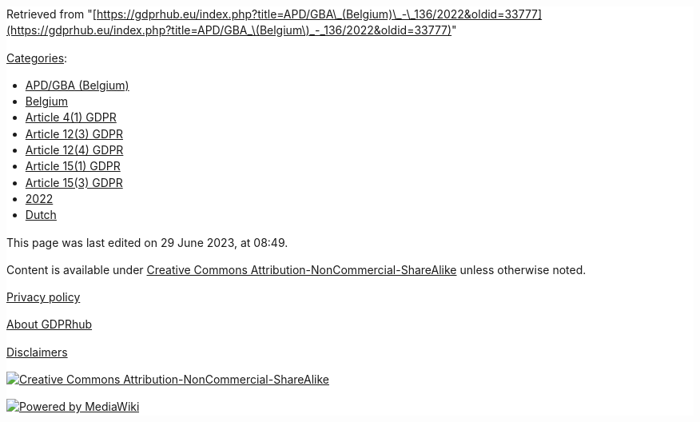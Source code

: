 Retrieved from "[https://gdprhub.eu/index.php?title=APD/GBA\_(Belgium)\_-\_136/2022&oldid=33777](https://gdprhub.eu/index.php?title=APD/GBA_\(Belgium\)_-_136/2022&oldid=33777)"

[Categories](/index.php?title=Special:Categories "Special:Categories"):

*   [APD/GBA (Belgium)](/index.php?title=Category:APD/GBA_\(Belgium\) "Category:APD/GBA (Belgium)")
*   [Belgium](/index.php?title=Category:Belgium "Category:Belgium")
*   [Article 4(1) GDPR](/index.php?title=Category:Article_4\(1\)_GDPR "Category:Article 4(1) GDPR")
*   [Article 12(3) GDPR](/index.php?title=Category:Article_12\(3\)_GDPR "Category:Article 12(3) GDPR")
*   [Article 12(4) GDPR](/index.php?title=Category:Article_12\(4\)_GDPR "Category:Article 12(4) GDPR")
*   [Article 15(1) GDPR](/index.php?title=Category:Article_15\(1\)_GDPR "Category:Article 15(1) GDPR")
*   [Article 15(3) GDPR](/index.php?title=Category:Article_15\(3\)_GDPR "Category:Article 15(3) GDPR")
*   [2022](/index.php?title=Category:2022 "Category:2022")
*   [Dutch](/index.php?title=Category:Dutch "Category:Dutch")

This page was last edited on 29 June 2023, at 08:49.

Content is available under [Creative Commons Attribution-NonCommercial-ShareAlike](https://creativecommons.org/licenses/by-nc-sa/4.0/) unless otherwise noted.

[Privacy policy](/index.php?title=GDPRhub:Privacy_policy)

[About GDPRhub](/index.php?title=GDPRhub:About)

[Disclaimers](/index.php?title=GDPRhub:General_disclaimer)

[![Creative Commons Attribution-NonCommercial-ShareAlike](/resources/assets/licenses/cc-by-nc-sa.png)](https://creativecommons.org/licenses/by-nc-sa/4.0/)

[![Powered by MediaWiki](/resources/assets/poweredby_mediawiki_88x31.png)](https://www.mediawiki.org/)